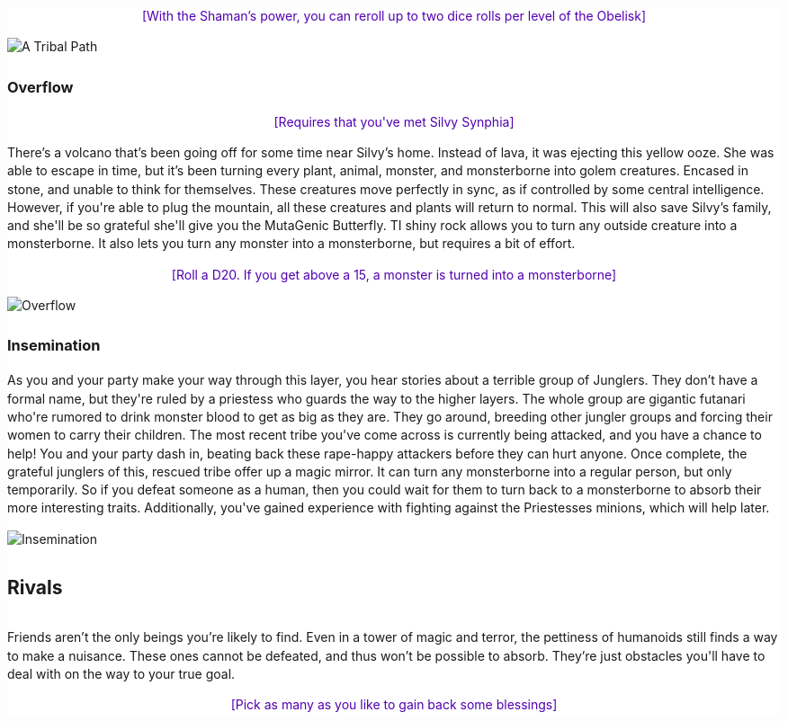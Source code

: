 <p style="color:#5100b2;text-align: center;">[With the Shaman’s power, you can reroll up to two dice rolls per level of the Obelisk]</p>

![A Tribal Path](images/R32C4.avif)

### Overflow

<p style="color:#5100b2;text-align: center;">[Requires that you've met Silvy Synphia]</p>There’s a volcano that’s been going off for some time near Silvy’s home. Instead of lava, it was ejecting this yellow ooze. She was able to escape in time, but it’s been turning every plant, animal, monster, and monsterborne into golem creatures. Encased in stone, and unable to think for themselves. These creatures move perfectly in sync, as if controlled by some central intelligence. However, if you're able to plug the mountain, all these creatures and plants will return to normal. This will also save Silvy’s family, and she'll be so grateful she'll give you the MutaGenic Butterfly. TI shiny rock allows you to turn any outside creature into a monsterborne. It also lets you turn any monster into a monsterborne, but requires a bit of effort. <p style="color:#5100b2;text-align: center;">[Roll a D20. If you get above a 15, a monster is turned into a monsterborne]</p>

![Overflow](images/R32C5.avif)

### Insemination

As you and your party make your way through this layer, you hear stories about a terrible group of Junglers. They don’t have a formal name, but they're ruled by a priestess who guards the way to the higher layers. The whole group are gigantic futanari who're rumored to drink monster blood to get as big as they are. They go around, breeding other jungler groups and forcing their women to carry their children. The most recent tribe you've come across is currently being attacked, and you have a chance to help! You and your party dash in, beating back these rape-happy attackers before they can hurt anyone. Once complete, the grateful junglers of this, rescued tribe offer up a magic mirror. It can turn any monsterborne into a regular person, but only temporarily. So if you defeat someone as a human, then you could wait for them to turn back to a monsterborne to absorb their more interesting traits. Additionally, you've gained experience with fighting against the Priestesses minions, which will help later.

![Insemination](images/R32C6.avif)

## Rivals



##  

Friends aren’t the only beings you’re likely to find. Even in a tower of magic and terror, the pettiness of humanoids still finds a way to make a nuisance. These ones cannot be defeated, and thus won’t be possible to absorb. They’re just obstacles you'll have to deal with on the way to your true goal. 

<p style="color:#5100b2;text-align: center;">[Pick as many as you like to gain back some blessings]<p/>

## 


